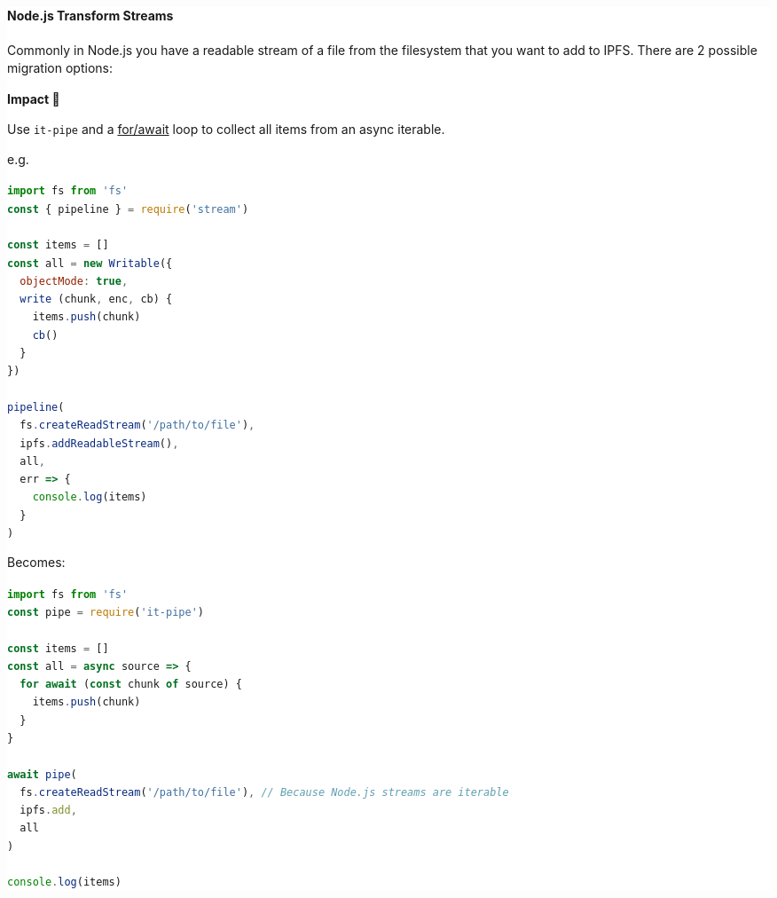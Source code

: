 #### Node.js Transform Streams

Commonly in Node.js you have a readable stream of a file from the filesystem that you want to add to IPFS. There are 2 possible migration options:

**Impact 🍊**

Use `it-pipe` and a [for/await](https://developer.mozilla.org/en-US/docs/Web/JavaScript/Reference/Statements/for-await...of) loop to collect all items from an async iterable.

e.g.

```js
import fs from 'fs'
const { pipeline } = require('stream')

const items = []
const all = new Writable({
  objectMode: true,
  write (chunk, enc, cb) {
    items.push(chunk)
    cb()
  }
})

pipeline(
  fs.createReadStream('/path/to/file'),
  ipfs.addReadableStream(),
  all,
  err => {
    console.log(items)
  }
)
```

Becomes:

```js
import fs from 'fs'
const pipe = require('it-pipe')

const items = []
const all = async source => {
  for await (const chunk of source) {
    items.push(chunk)
  }
}

await pipe(
  fs.createReadStream('/path/to/file'), // Because Node.js streams are iterable
  ipfs.add,
  all
)

console.log(items)
```
